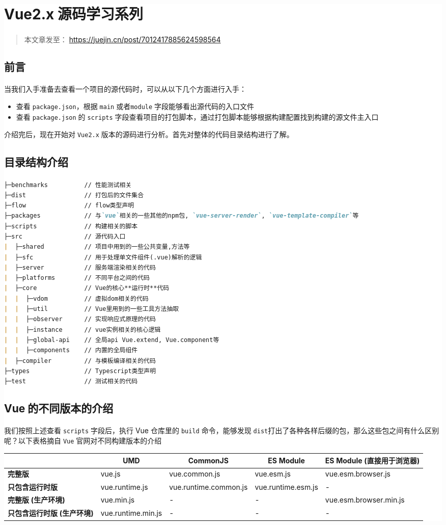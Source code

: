 # Vue2.x 源码学习系列

> 本文章发至： https://juejin.cn/post/7012417885624598564

## 前言

当我们入手准备去查看一个项目的源代码时，可以从以下几个方面进行入手：

- 查看 `package.json`，根据 `main` 或者`module` 字段能够看出源代码的入口文件
- 查看 `package.json` 的 `scripts` 字段查看项目的打包脚本，通过打包脚本能够根据构建配置找到构建的源文件主入口

介绍完后，现在开始对 `Vue2.x` 版本的源码进行分析。首先对整体的代码目录结构进行了解。

## 目录结构介绍

```markdown
├─benchmarks          // 性能测试相关
├─dist                // 打包后的文件集合
├─flow                // flow类型声明
├─packages            // 与`vue`相关的一些其他的npm包, `vue-server-render`, `vue-template-compiler`等
├─scripts             // 构建相关的脚本
├─src                 // 源代码入口
|  ├─shared           // 项目中用到的一些公共变量,方法等
|  ├─sfc              // 用于处理单文件组件(.vue)解析的逻辑
|  ├─server           // 服务端渲染相关的代码
|  ├─platforms        // 不同平台之间的代码
|  ├─core             // Vue的核心**运行时**代码
|  |  ├─vdom          // 虚拟dom相关的代码
|  |  ├─util          // Vue里用到的一些工具方法抽取
|  |  ├─observer      // 实现响应式原理的代码
|  |  ├─instance      // vue实例相关的核心逻辑
|  |  ├─global-api    // 全局api Vue.extend, Vue.component等
|  |  ├─components    // 内置的全局组件
|  ├─compiler         // 与模板编译相关的代码
├─types               // Typescript类型声明
├─test                // 测试相关的代码
```

## Vue 的不同版本的介绍

我们按照上述查看 `scripts` 字段后，执行 Vue 仓库里的 `build` 命令，能够发现 `dist`打出了各种各样后缀的包，那么这些包之间有什么区别呢？以下表格摘自 `Vue` 官网对不同构建版本的介绍

|                               | UMD                | CommonJS              | ES Module          | **ES Module (直接用于浏览器)** |
| ----------------------------- | ------------------ | --------------------- | ------------------ | ------------------------------ |
| **完整版**                    | vue.js             | vue.common.js         | vue.esm.js         | vue.esm.browser.js             |
| **只包含运行时版**            | vue.runtime.js     | vue.runtime.common.js | vue.runtime.esm.js | -                              |
| **完整版 (生产环境)**         | vue.min.js         | -                     | -                  | vue.esm.browser.min.js         |
| **只包含运行时版 (生产环境)** | vue.runtime.min.js | -                     | -                  | -                              |
